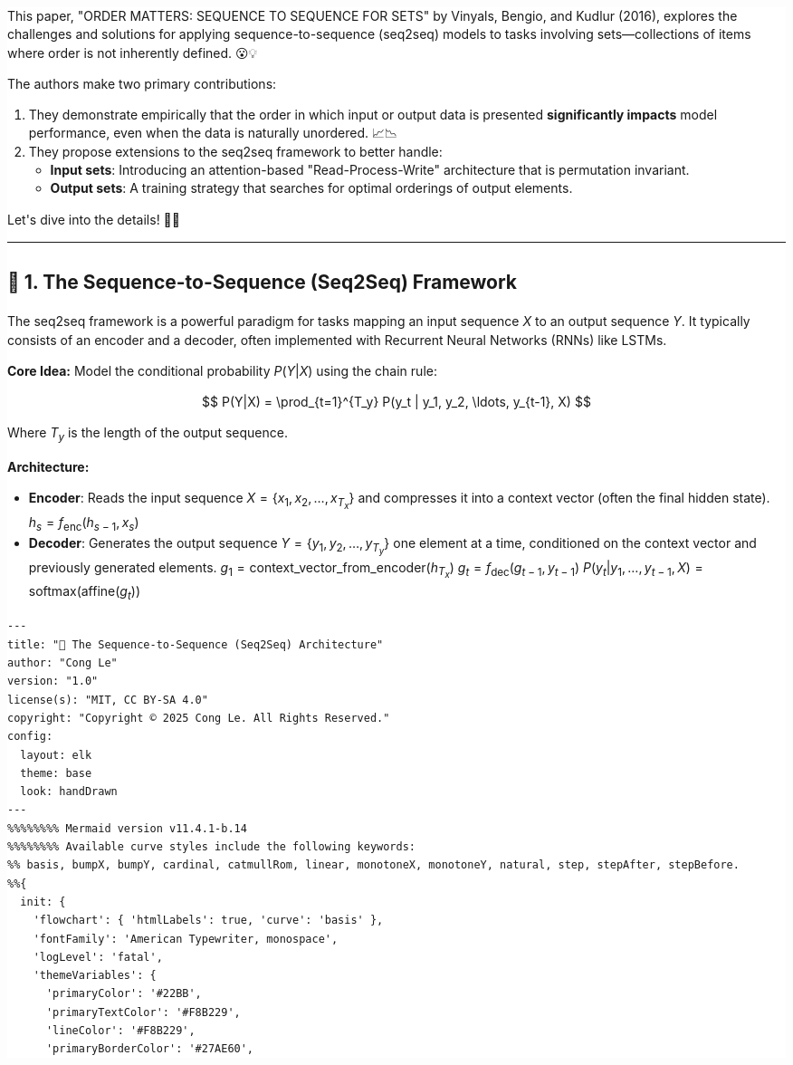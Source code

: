 This paper, "ORDER MATTERS: SEQUENCE TO SEQUENCE FOR SETS" by Vinyals, Bengio, and Kudlur (2016), explores the challenges and solutions for applying sequence-to-sequence (seq2seq) models to tasks involving sets—collections of items where order is not inherently defined. 😮💡

The authors make two primary contributions:
1.  They demonstrate empirically that the order in which input or output data is presented **significantly impacts** model performance, even when the data is naturally unordered. 📈📉
2.  They propose extensions to the seq2seq framework to better handle:
	*   **Input sets**: Introducing an attention-based "Read-Process-Write" architecture that is permutation invariant.
	*   **Output sets**: A training strategy that searches for optimal orderings of output elements.

Let's dive into the details! 🏊‍♂️

---

## 📜 1. The Sequence-to-Sequence (Seq2Seq) Framework

The seq2seq framework is a powerful paradigm for tasks mapping an input sequence $X$ to an output sequence $Y$. It typically consists of an encoder and a decoder, often implemented with Recurrent Neural Networks (RNNs) like LSTMs.

**Core Idea:**
Model the conditional probability $P(Y|X)$ using the chain rule:

$$
P(Y|X) = \prod_{t=1}^{T_y} P(y_t | y_1, y_2, \ldots, y_{t-1}, X)
$$

Where $T_y$ is the length of the output sequence.

**Architecture:**
*   **Encoder**: Reads the input sequence $X = \{x_1, x_2, \ldots, x_{T_x}\}$ and compresses it into a context vector (often the final hidden state).
	$h_s = f_{\text{enc}}(h_{s-1}, x_s)$
*   **Decoder**: Generates the output sequence $Y = \{y_1, y_2, \ldots, y_{T_y}\}$ one element at a time, conditioned on the context vector and previously generated elements.
	$g_1 = \text{context\_vector_from_encoder}(h_{T_x})$
	$g_t = f_{\text{dec}}(g_{t-1}, y_{t-1})$
	$P(y_t | y_1, \ldots, y_{t-1}, X) = \text{softmax}(\text{affine}(g_t))$

```mermaid
---
title: "📜 The Sequence-to-Sequence (Seq2Seq) Architecture"
author: "Cong Le"
version: "1.0"
license(s): "MIT, CC BY-SA 4.0"
copyright: "Copyright © 2025 Cong Le. All Rights Reserved."
config:
  layout: elk
  theme: base
  look: handDrawn
---
%%%%%%%% Mermaid version v11.4.1-b.14
%%%%%%%% Available curve styles include the following keywords:
%% basis, bumpX, bumpY, cardinal, catmullRom, linear, monotoneX, monotoneY, natural, step, stepAfter, stepBefore.
%%{
  init: {
    'flowchart': { 'htmlLabels': true, 'curve': 'basis' },
    'fontFamily': 'American Typewriter, monospace',
    'logLevel': 'fatal',
    'themeVariables': {
      'primaryColor': '#22BB',
      'primaryTextColor': '#F8B229',
      'lineColor': '#F8B229',
      'primaryBorderColor': '#27AE60',
```